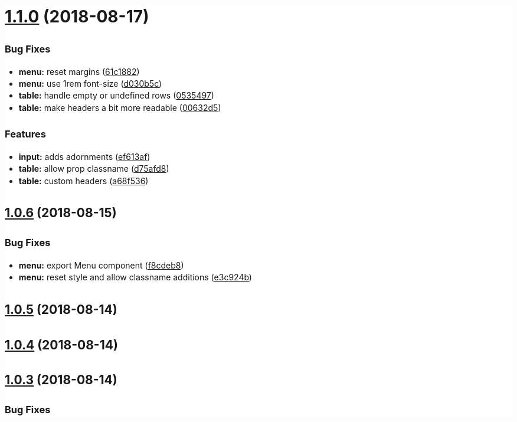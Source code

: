 

# [1.1.0](https://github.com/waylayio/design-system/compare/v1.0.6...v1.1.0) (2018-08-17)


### Bug Fixes

* **menu:** reset margins ([61c1882](https://github.com/waylayio/design-system/commit/61c1882))
* **menu:** use 1rem font-size ([d030b5c](https://github.com/waylayio/design-system/commit/d030b5c))
* **table:** handle empty or undefined rows ([0535497](https://github.com/waylayio/design-system/commit/0535497))
* **table:** make headers a bit more readable ([00632d5](https://github.com/waylayio/design-system/commit/00632d5))


### Features

* **input:** adds adornments ([ef613af](https://github.com/waylayio/design-system/commit/ef613af))
* **table:** allow prop classname ([d75afd8](https://github.com/waylayio/design-system/commit/d75afd8))
* **table:** custom headers ([a68f536](https://github.com/waylayio/design-system/commit/a68f536))



## [1.0.6](https://github.com/waylayio/design-system/compare/v1.0.5...v1.0.6) (2018-08-15)


### Bug Fixes

* **menu:** export Menu component ([f8cdeb8](https://github.com/waylayio/design-system/commit/f8cdeb8))
* **menu:** reset style and allow classname additions ([e3c924b](https://github.com/waylayio/design-system/commit/e3c924b))



## [1.0.5](https://github.com/waylayio/design-system/compare/v1.0.4...v1.0.5) (2018-08-14)



## [1.0.4](https://github.com/waylayio/design-system/compare/v1.0.3...v1.0.4) (2018-08-14)



## [1.0.3](https://github.com/waylayio/design-system/compare/v1.0.2...v1.0.3) (2018-08-14)


### Bug Fixes
